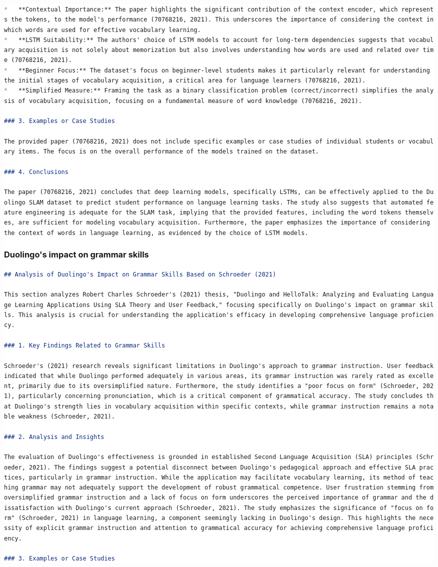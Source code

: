 ```markdown
*   **Contextual Importance:** The paper highlights the significant contribution of the context encoder, which represents the tokens, to the model's performance (70768216, 2021). This underscores the importance of considering the context in which words are used for effective vocabulary learning.
*   **LSTM Suitability:** The authors' choice of LSTM models to account for long-term dependencies suggests that vocabulary acquisition is not solely about memorization but also involves understanding how words are used and related over time (70768216, 2021).
*   **Beginner Focus:** The dataset's focus on beginner-level students makes it particularly relevant for understanding the initial stages of vocabulary acquisition, a critical area for language learners (70768216, 2021).
*   **Simplified Measure:** Framing the task as a binary classification problem (correct/incorrect) simplifies the analysis of vocabulary acquisition, focusing on a fundamental measure of word knowledge (70768216, 2021).

### 3. Examples or Case Studies

The provided paper (70768216, 2021) does not include specific examples or case studies of individual students or vocabulary items. The focus is on the overall performance of the models trained on the dataset.

### 4. Conclusions

The paper (70768216, 2021) concludes that deep learning models, specifically LSTMs, can be effectively applied to the Duolingo SLAM dataset to predict student performance on language learning tasks. The study also suggests that automated feature engineering is adequate for the SLAM task, implying that the provided features, including the word tokens themselves, are sufficient for modeling vocabulary acquisition. Furthermore, the paper emphasizes the importance of considering the context of words in language learning, as evidenced by the choice of LSTM models.
```


### Duolingo's impact on grammar skills
```markdown
## Analysis of Duolingo's Impact on Grammar Skills Based on Schroeder (2021)

This section analyzes Robert Charles Schroeder's (2021) thesis, "Duolingo and HelloTalk: Analyzing and Evaluating Language Learning Applications Using SLA Theory and User Feedback," focusing specifically on Duolingo's impact on grammar skills. This analysis is crucial for understanding the application's efficacy in developing comprehensive language proficiency.

### 1. Key Findings Related to Grammar Skills

Schroeder's (2021) research reveals significant limitations in Duolingo's approach to grammar instruction. User feedback indicated that while Duolingo performed adequately in various areas, its grammar instruction was rarely rated as excellent, primarily due to its oversimplified nature. Furthermore, the study identifies a "poor focus on form" (Schroeder, 2021), particularly concerning pronunciation, which is a critical component of grammatical accuracy. The study concludes that Duolingo's strength lies in vocabulary acquisition within specific contexts, while grammar instruction remains a notable weakness (Schroeder, 2021).

### 2. Analysis and Insights

The evaluation of Duolingo's effectiveness is grounded in established Second Language Acquisition (SLA) principles (Schroeder, 2021). The findings suggest a potential disconnect between Duolingo's pedagogical approach and effective SLA practices, particularly in grammar instruction. While the application may facilitate vocabulary learning, its method of teaching grammar may not adequately support the development of robust grammatical competence. User frustration stemming from oversimplified grammar instruction and a lack of focus on form underscores the perceived importance of grammar and the dissatisfaction with Duolingo's current approach (Schroeder, 2021). The study emphasizes the significance of "focus on form" (Schroeder, 2021) in language learning, a component seemingly lacking in Duolingo's design. This highlights the necessity of explicit grammar instruction and attention to grammatical accuracy for achieving comprehensive language proficiency.

### 3. Examples or Case Studies
```